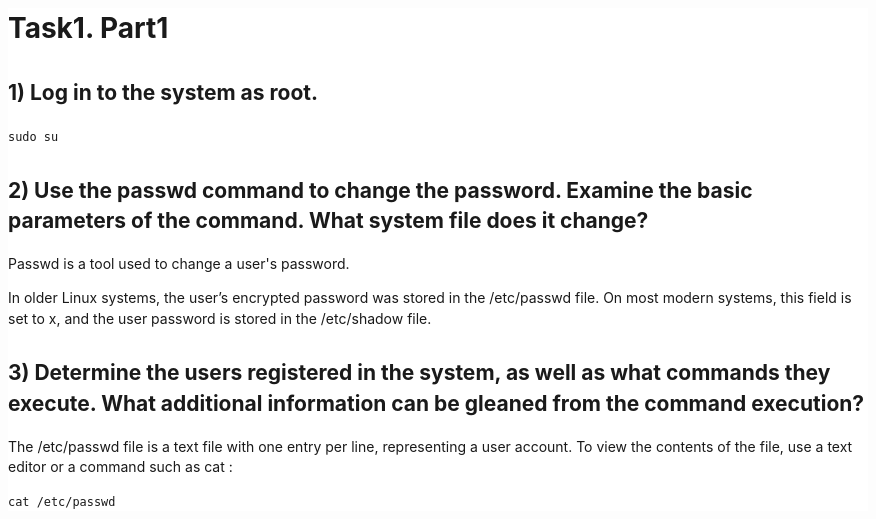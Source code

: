 # Task1. Part1

## 1) Log in to the system as root.

```
sudo su
```

## 2) Use the passwd command to change the password. Examine the basic parameters of the command. What system file does it change?

Passwd is a tool used to change a user's password.

 
  
In older Linux systems, the user’s encrypted password was stored in the /etc/passwd file. On most modern systems, this field is set to x, and the user password is stored in the /etc/shadow file.
    


## 3) Determine the users registered in the system, as well as what commands they execute. What additional information can be gleaned from the command execution?


The /etc/passwd file is a text file with one entry per line, representing a user account. To view the contents of the file, use a text editor or a command such as cat :

```
cat /etc/passwd
```